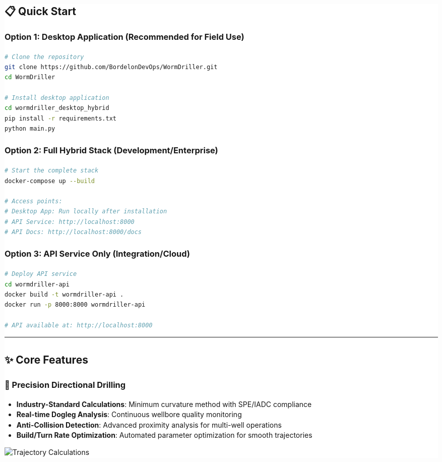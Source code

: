 
## 📋 **Quick Start**

### **Option 1: Desktop Application (Recommended for Field Use)**
```bash
# Clone the repository
git clone https://github.com/BordelonDevOps/WormDriller.git
cd WormDriller

# Install desktop application
cd wormdriller_desktop_hybrid
pip install -r requirements.txt
python main.py
```

### **Option 2: Full Hybrid Stack (Development/Enterprise)**
```bash
# Start the complete stack
docker-compose up --build

# Access points:
# Desktop App: Run locally after installation
# API Service: http://localhost:8000
# API Docs: http://localhost:8000/docs
```

### **Option 3: API Service Only (Integration/Cloud)**
```bash
# Deploy API service
cd wormdriller-api
docker build -t wormdriller-api .
docker run -p 8000:8000 wormdriller-api

# API available at: http://localhost:8000
```

---

## ✨ **Core Features**

### **🎯 Precision Directional Drilling**
- **Industry-Standard Calculations**: Minimum curvature method with SPE/IADC compliance
- **Real-time Dogleg Analysis**: Continuous wellbore quality monitoring
- **Anti-Collision Detection**: Advanced proximity analysis for multi-well operations
- **Build/Turn Rate Optimization**: Automated parameter optimization for smooth trajectories

![Trajectory Calculations](assets/enhanced_trajectory_calculations.png)
